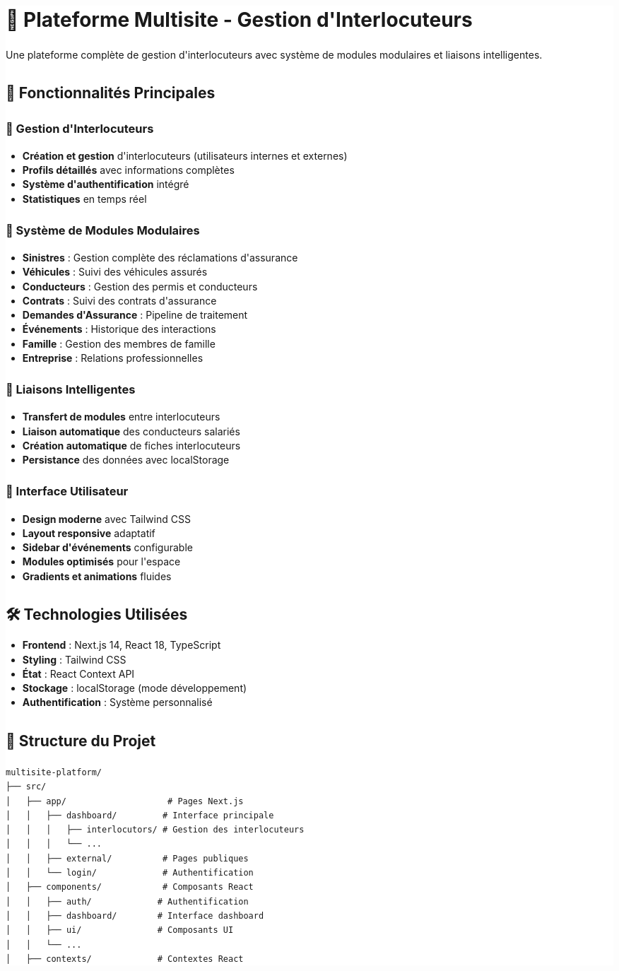 # 🏢 Plateforme Multisite - Gestion d'Interlocuteurs

Une plateforme complète de gestion d'interlocuteurs avec système de modules modulaires et liaisons intelligentes.

## 🚀 Fonctionnalités Principales

### 👥 Gestion d'Interlocuteurs
- **Création et gestion** d'interlocuteurs (utilisateurs internes et externes)
- **Profils détaillés** avec informations complètes
- **Système d'authentification** intégré
- **Statistiques** en temps réel

### 🔗 Système de Modules Modulaires
- **Sinistres** : Gestion complète des réclamations d'assurance
- **Véhicules** : Suivi des véhicules assurés
- **Conducteurs** : Gestion des permis et conducteurs
- **Contrats** : Suivi des contrats d'assurance
- **Demandes d'Assurance** : Pipeline de traitement
- **Événements** : Historique des interactions
- **Famille** : Gestion des membres de famille
- **Entreprise** : Relations professionnelles

### 🔄 Liaisons Intelligentes
- **Transfert de modules** entre interlocuteurs
- **Liaison automatique** des conducteurs salariés
- **Création automatique** de fiches interlocuteurs
- **Persistance** des données avec localStorage

### 🎨 Interface Utilisateur
- **Design moderne** avec Tailwind CSS
- **Layout responsive** adaptatif
- **Sidebar d'événements** configurable
- **Modules optimisés** pour l'espace
- **Gradients et animations** fluides

## 🛠️ Technologies Utilisées

- **Frontend** : Next.js 14, React 18, TypeScript
- **Styling** : Tailwind CSS
- **État** : React Context API
- **Stockage** : localStorage (mode développement)
- **Authentification** : Système personnalisé

## 📁 Structure du Projet

```
multisite-platform/
├── src/
│   ├── app/                    # Pages Next.js
│   │   ├── dashboard/         # Interface principale
│   │   │   ├── interlocutors/ # Gestion des interlocuteurs
│   │   │   └── ...
│   │   ├── external/          # Pages publiques
│   │   └── login/             # Authentification
│   ├── components/            # Composants React
│   │   ├── auth/             # Authentification
│   │   ├── dashboard/        # Interface dashboard
│   │   ├── ui/               # Composants UI
│   │   └── ...
│   ├── contexts/             # Contextes React
```